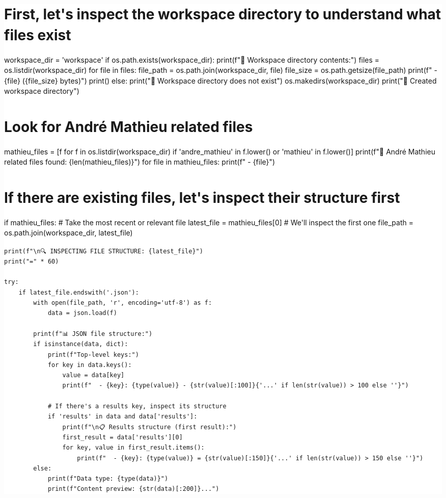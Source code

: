 # First, let's inspect the workspace directory to understand what files exist
workspace_dir = 'workspace'
if os.path.exists(workspace_dir):
    print(f"📁 Workspace directory contents:")
    files = os.listdir(workspace_dir)
    for file in files:
        file_path = os.path.join(workspace_dir, file)
        file_size = os.path.getsize(file_path)
        print(f"  - {file} ({file_size} bytes)")
    print()
else:
    print("📁 Workspace directory does not exist")
    os.makedirs(workspace_dir)
    print("📁 Created workspace directory")

# Look for André Mathieu related files
mathieu_files = [f for f in os.listdir(workspace_dir) if 'andre_mathieu' in f.lower() or 'mathieu' in f.lower()]
print(f"📄 André Mathieu related files found: {len(mathieu_files)}")
for file in mathieu_files:
    print(f"  - {file}")

# If there are existing files, let's inspect their structure first
if mathieu_files:
    # Take the most recent or relevant file
    latest_file = mathieu_files[0]  # We'll inspect the first one
    file_path = os.path.join(workspace_dir, latest_file)
    
    print(f"\n🔍 INSPECTING FILE STRUCTURE: {latest_file}")
    print("=" * 60)
    
    try:
        if latest_file.endswith('.json'):
            with open(file_path, 'r', encoding='utf-8') as f:
                data = json.load(f)
            
            print(f"📊 JSON file structure:")
            if isinstance(data, dict):
                print(f"Top-level keys:")
                for key in data.keys():
                    value = data[key]
                    print(f"  - {key}: {type(value)} - {str(value)[:100]}{'...' if len(str(value)) > 100 else ''}")
                
                # If there's a results key, inspect its structure
                if 'results' in data and data['results']:
                    print(f"\n📋 Results structure (first result):")
                    first_result = data['results'][0]
                    for key, value in first_result.items():
                        print(f"  - {key}: {type(value)} = {str(value)[:150]}{'...' if len(str(value)) > 150 else ''}")
            else:
                print(f"Data type: {type(data)}")
                print(f"Content preview: {str(data)[:200]}...")
        